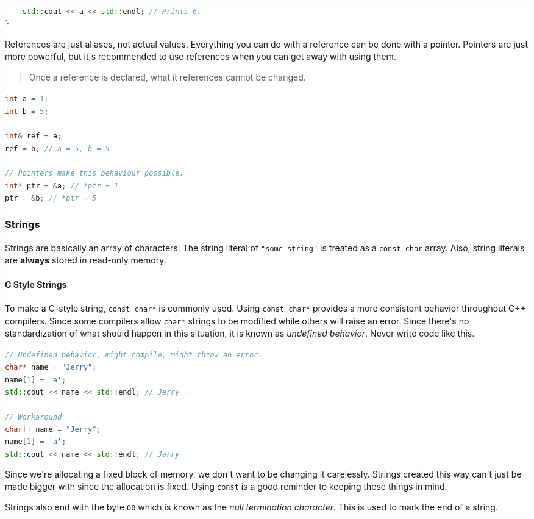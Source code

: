 ```c++
    std::cout << a << std::endl; // Prints 6.
}
```

References are just aliases, not actual values. Everything you can do with a reference can be
done with a pointer. Pointers are just more powerful, but it's recommended to use references
when you can get away with using them.

> Once a reference is declared, what it references cannot be changed.

```c++
int a = 1;
int b = 5;

int& ref = a;
ref = b; // a = 5, b = 5

// Pointers make this behaviour possible.
int* ptr = &a; // *ptr = 1
ptr = &b; // *ptr = 5
```

### Strings

Strings are basically an array of characters. The string literal of
`"some string"` is treated as a `const char` array. Also, string literals
are **always** stored in read-only memory.

#### C Style Strings

To make a C-style string, `const char*` is commonly used. Using `const char*` provides a more
consistent behavior throughout C++ compilers. Since some compilers allow `char*` strings
to be modified while others will raise an error. Since there's no standardization of what should happen in this situation, it is known
as _undefined behavior_. Never write code like this.

```c++
// Undefined behavior, might compile, might throw an error.
char* name = "Jerry";
name[1] = 'a';
std::cout << name << std::endl; // Jerry

// Workaround
char[] name = "Jerry";
name[1] = 'a';
std::cout << name << std::endl; // Jarry
```

Since we're allocating a fixed block of memory, we don't want to be changing it carelessly.
Strings created this way can't just be made bigger with since the allocation is fixed. Using
`const` is a good reminder to keeping these things in mind.

Strings also end with the byte `00` which is known as the _null termination character_.
This is used to mark the end of a string.
